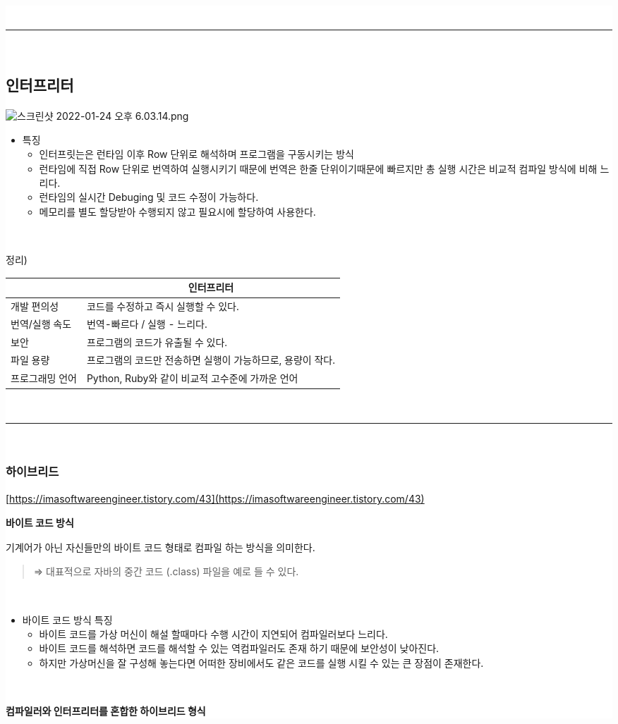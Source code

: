 <br>

* * *

<br>

## 인터프리터

![스크린샷 2022-01-24 오후 6.03.14.png](https://s3-us-west-2.amazonaws.com/secure.notion-static.com/7f4f8371-d39a-492d-970c-8ead6ac5c419/스크린샷_2022-01-24_오후_6.03.14.png)

- 특징
    - 인터프릿는은 런타임 이후 Row 단위로 해석하며 프로그램을 구동시키는 방식
    - 런타임에 직접 Row 단위로  번역하여 실행시키기 때문에 번역은 한줄 단위이기때문에 빠르지만 총 실행 시간은 비교적 컴파일 방식에 비해 느리다.
    - 런타임의 실시간 Debuging 및 코드 수정이 가능하다.
    - 메모리를 별도 할당받아 수행되지 않고 필요시에 할당하여 사용한다.
        
<br>
        

정리)

|  | 인터프리터 |
| --- | --- |
| 개발 편의성 | 코드를 수정하고 즉시 실행할 수 있다. |
| 번역/실행 속도 | 번역-빠르다 / 실행 - 느리다. |
| 보안 | 프로그램의 코드가 유출될 수 있다. |
| 파일 용량 | 프로그램의 코드만 전송하면 실행이 가능하므로, 용량이 작다. |
| 프로그래밍 언어 | Python, Ruby와 같이 비교적 고수준에 가까운 언어 |

<br>

* * *

<br>

### 하이브리드

[https://imasoftwareengineer.tistory.com/43](https://imasoftwareengineer.tistory.com/43)

**바이트 코드 방식**

기계어가 아닌 자신들만의 바이트 코드 형태로 컴파일 하는 방식을 의미한다.

>⇒ 대표적으로 자바의 중간 코드 (.class) 파일을 예로 들 수 있다.

<br>

- 바이트 코드 방식 특징
    - 바이트 코드를 가상 머신이 해설 할때마다 수행 시간이 지연되어 컴파일러보다 느리다.
    - 바이트 코드를 해석하면 코드를 해석할 수 있는 역컴파일러도 존재 하기 때문에 보안성이 낮아진다.
    - 하지만 가상머신을 잘 구성해 놓는다면 어떠한 장비에서도 같은 코드를 실행 시킬 수 있는 큰 장점이 존재한다.

<br>

**컴파일러와 인터프리터를 혼합한 하이브리드 형식**
